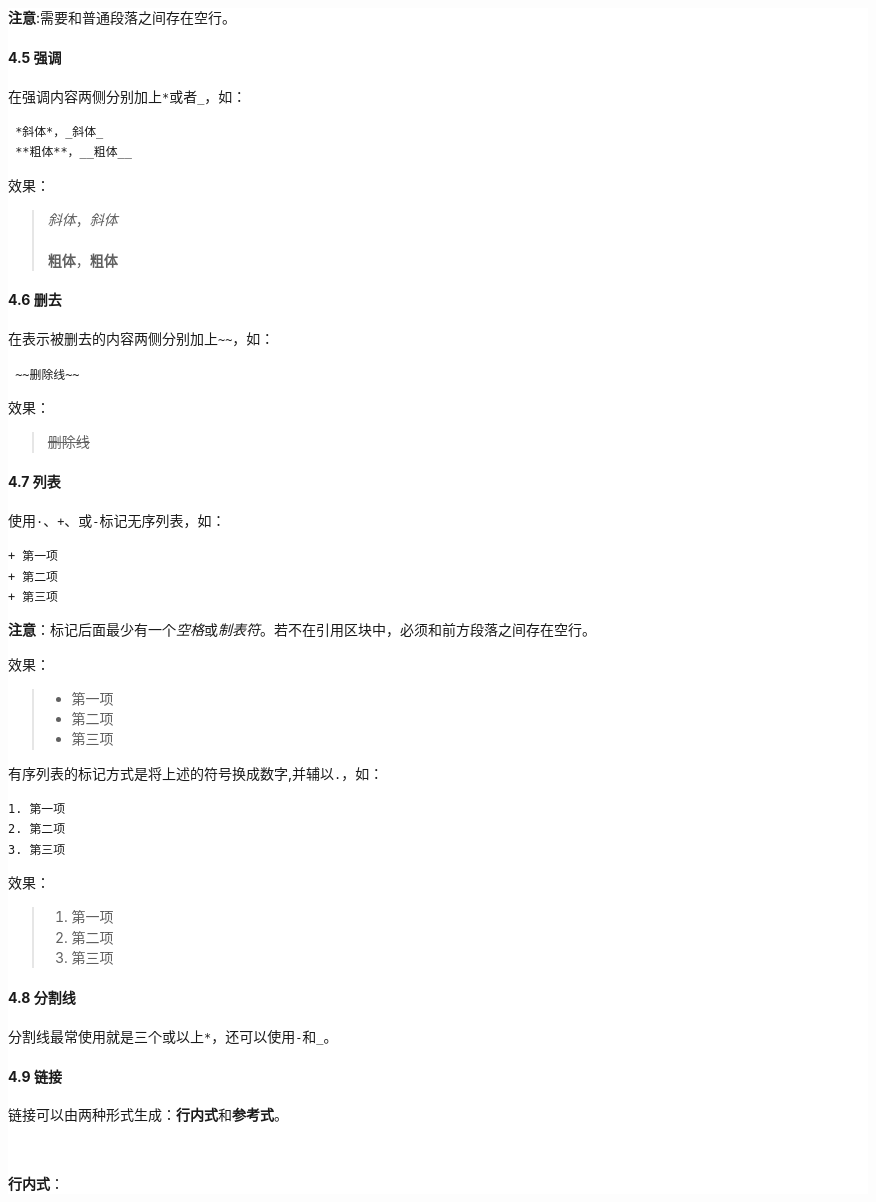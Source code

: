 <p><strong>注意</strong>:需要和普通段落之间存在空行。</p>

<h4>4.5 强调</h4>

<p>在强调内容两侧分别加上<code>*</code>或者<code>_</code>，如：</p>

<pre><code> *斜体*，_斜体_  
 **粗体**，__粗体__</code></pre>


<p>效果：</p>

<blockquote><p><em>斜体</em>，<em>斜体</em>    <br><br>
<strong>粗体</strong>，<strong>粗体</strong></p></blockquote>

<h4>4.6 删去</h4>

<p>在表示被删去的内容两侧分别加上<code>~~</code>，如：</p>

<pre><code> ~~删除线~~</code></pre>

<p>效果：</p>

<blockquote><p><del>删除线</del></p> </blockquote>

<h4>4.7 列表</h4>

<p>使用<code>·</code>、<code>+</code>、或<code>-</code>标记无序列表，如：</p>

<pre><code>+ 第一项
+ 第二项
+ 第三项</code></pre>

<p><strong>注意</strong>：标记后面最少有一个<em>空格</em>或<em>制表符</em>。若不在引用区块中，必须和前方段落之间存在空行。</p>

<p>效果：</p>

<blockquote><ul><li>第一项</li>
<li>第二项</li>
<li>第三项</li></ul></blockquote>

<p>有序列表的标记方式是将上述的符号换成数字,并辅以<code>.</code>，如：</p>

<pre><code>1. 第一项   
2. 第二项    
3. 第三项    </code></pre>

<p>效果：</p>

<blockquote><ol><li>第一项</li>
<li>第二项</li>
<li>第三项</li></ol></blockquote>

<h4>4.8 分割线</h4>

<p>分割线最常使用就是三个或以上<code>*</code>，还可以使用<code>-</code>和<code>_</code>。</p>

<h4>4.9 链接</h4>

<p>链接可以由两种形式生成：<strong>行内式</strong>和<strong>参考式</strong>。</p> 
   <br>
<p><strong>行内式</strong>：</p>
